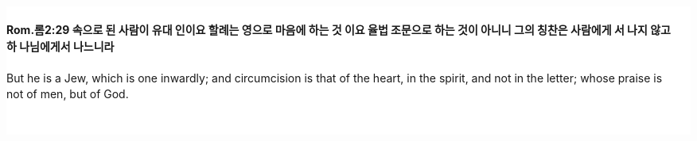 <div class="columns">
  <div class="scriptures">
    <br>
    <div class="scripture">
      <b>Rom.롬2:29 속으로 된 사람이 유대 인이요 할례는 영으로 마음에 하는 것 이요 율법 조문으로 하는 것이 아니니 그의 칭찬은 사람에게 서 나지 않고 하 나님에게서 나느니라 
      </b>
    </div>
    <br>
    <div class="scripture">But he is a Jew, which is one inwardly; and circumcision is that of the heart, in the spirit, and not in the letter; whose praise is not of men, but of God.
    </div>
    <br>
    <div class="scripture">
      <b>
      </b>
    </div>
    <br>
    <div class="scripture">
    </div>         
  </div>
  <div class="image-container">